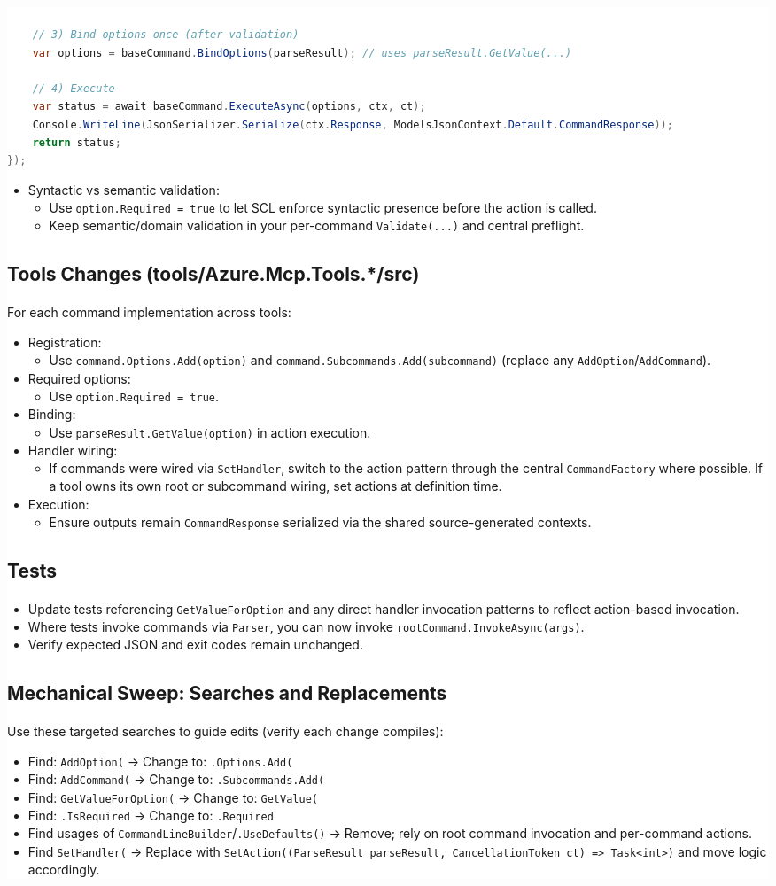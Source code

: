 ```csharp

    // 3) Bind options once (after validation)
    var options = baseCommand.BindOptions(parseResult); // uses parseResult.GetValue(...)

    // 4) Execute
    var status = await baseCommand.ExecuteAsync(options, ctx, ct);
    Console.WriteLine(JsonSerializer.Serialize(ctx.Response, ModelsJsonContext.Default.CommandResponse));
    return status;
});
```

- Syntactic vs semantic validation:
  - Use `option.Required = true` to let SCL enforce syntactic presence before the action is called.
  - Keep semantic/domain validation in your per-command `Validate(...)` and central preflight.

## Tools Changes (tools/Azure.Mcp.Tools.*/src)
For each command implementation across tools:
- Registration:
  - Use `command.Options.Add(option)` and `command.Subcommands.Add(subcommand)` (replace any `AddOption`/`AddCommand`).
- Required options:
  - Use `option.Required = true`.
- Binding:
  - Use `parseResult.GetValue(option)` in action execution.
- Handler wiring:
  - If commands were wired via `SetHandler`, switch to the action pattern through the central `CommandFactory` where possible. If a tool owns its own root or subcommand wiring, set actions at definition time.
- Execution:
  - Ensure outputs remain `CommandResponse` serialized via the shared source-generated contexts.

## Tests
- Update tests referencing `GetValueForOption` and any direct handler invocation patterns to reflect action-based invocation.
- Where tests invoke commands via `Parser`, you can now invoke `rootCommand.InvokeAsync(args)`.
- Verify expected JSON and exit codes remain unchanged.

## Mechanical Sweep: Searches and Replacements
Use these targeted searches to guide edits (verify each change compiles):
- Find: `AddOption(` → Change to: `.Options.Add(`
- Find: `AddCommand(` → Change to: `.Subcommands.Add(`
- Find: `GetValueForOption(` → Change to: `GetValue(`
- Find: `.IsRequired` → Change to: `.Required`
- Find usages of `CommandLineBuilder`/`.UseDefaults()` → Remove; rely on root command invocation and per-command actions.
- Find `SetHandler(` → Replace with `SetAction((ParseResult parseResult, CancellationToken ct) => Task<int>)` and move logic accordingly.
